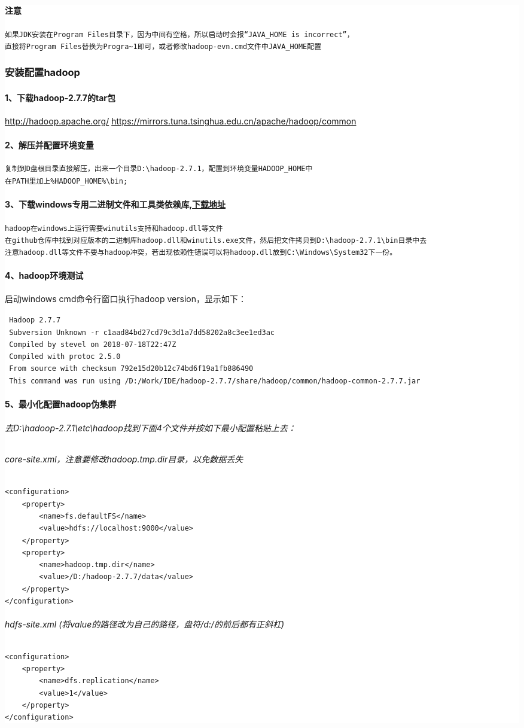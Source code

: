 #### 注意
    如果JDK安装在Program Files目录下，因为中间有空格，所以启动时会报“JAVA_HOME is incorrect”， 
    直接将Program Files替换为Progra~1即可，或者修改hadoop-evn.cmd文件中JAVA_HOME配置
 
### 安装配置hadoop
#### 1、下载hadoop-2.7.7的tar包
http://hadoop.apache.org/
https://mirrors.tuna.tsinghua.edu.cn/apache/hadoop/common

#### 2、解压并配置环境变量
    复制到D盘根目录直接解压，出来一个目录D:\hadoop-2.7.1，配置到环境变量HADOOP_HOME中
    在PATH里加上%HADOOP_HOME%\bin;


#### 3、下载windows专用二进制文件和工具类依赖库,[下载地址]( https://github.com/steveloughran/winutils)
    hadoop在windows上运行需要winutils支持和hadoop.dll等文件
    在github仓库中找到对应版本的二进制库hadoop.dll和winutils.exe文件，然后把文件拷贝到D:\hadoop-2.7.1\bin目录中去
    注意hadoop.dll等文件不要与hadoop冲突，若出现依赖性错误可以将hadoop.dll放到C:\Windows\System32下一份。

####  4、hadoop环境测试
 启动windows cmd命令行窗口执行hadoop version，显示如下：
     
     Hadoop 2.7.7
     Subversion Unknown -r c1aad84bd27cd79c3d1a7dd58202a8c3ee1ed3ac
     Compiled by stevel on 2018-07-18T22:47Z
     Compiled with protoc 2.5.0
     From source with checksum 792e15d20b12c74bd6f19a1fb886490
     This command was run using /D:/Work/IDE/hadoop-2.7.7/share/hadoop/common/hadoop-common-2.7.7.jar
    

#### 5、最小化配置hadoop伪集群
###### 去D:\hadoop-2.7.1\etc\hadoop找到下面4个文件并按如下最小配置粘贴上去：
###### core-site.xml，注意要修改hadoop.tmp.dir目录，以免数据丢失
    <configuration>
        <property>
            <name>fs.defaultFS</name>
            <value>hdfs://localhost:9000</value>
        </property>    
    	<property>
    		<name>hadoop.tmp.dir</name>
    		<value>/D:/hadoop-2.7.7/data</value>
    	</property>
    </configuration>

###### hdfs-site.xml (将value的路径改为自己的路径，盘符/d:/的前后都有正斜杠)
    <configuration>
        <property>
            <name>dfs.replication</name>
            <value>1</value>
        </property>
    </configuration>
